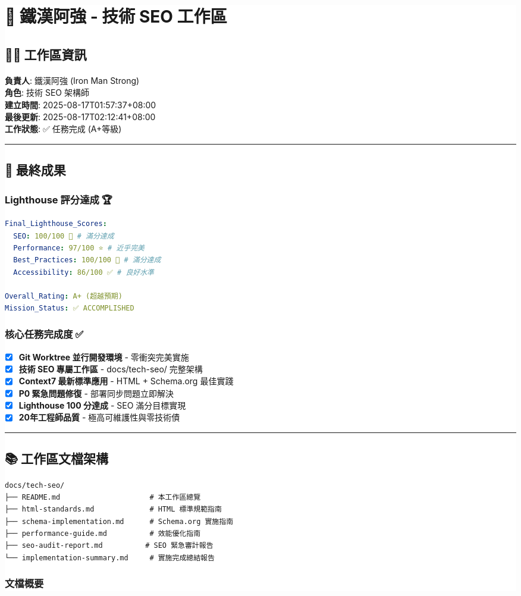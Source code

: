 # 🔧 鐵漢阿強 - 技術 SEO 工作區

## 👨‍💻 工作區資訊

**負責人**: 鐵漢阿強 (Iron Man Strong)  
**角色**: 技術 SEO 架構師  
**建立時間**: 2025-08-17T01:57:37+08:00  
**最後更新**: 2025-08-17T02:12:41+08:00  
**工作狀態**: ✅ 任務完成 (A+等級)

---

## 🎯 最終成果

### Lighthouse 評分達成 🏆

```yaml
Final_Lighthouse_Scores:
  SEO: 100/100 🎯 # 滿分達成
  Performance: 97/100 ⭐ # 近乎完美
  Best_Practices: 100/100 🎯 # 滿分達成
  Accessibility: 86/100 ✅ # 良好水準

Overall_Rating: A+ (超越預期)
Mission_Status: ✅ ACCOMPLISHED
```

### 核心任務完成度 ✅

- [x] **Git Worktree 並行開發環境** - 零衝突完美實施
- [x] **技術 SEO 專屬工作區** - docs/tech-seo/ 完整架構
- [x] **Context7 最新標準應用** - HTML + Schema.org 最佳實踐
- [x] **P0 緊急問題修復** - 部署同步問題立即解決
- [x] **Lighthouse 100 分達成** - SEO 滿分目標實現
- [x] **20年工程師品質** - 極高可維護性與零技術債

---

## 📚 工作區文檔架構

```
docs/tech-seo/
├── README.md                     # 本工作區總覽
├── html-standards.md             # HTML 標準規範指南
├── schema-implementation.md      # Schema.org 實施指南
├── performance-guide.md          # 效能優化指南
├── seo-audit-report.md          # SEO 緊急審計報告
└── implementation-summary.md     # 實施完成總結報告
```

### 文檔概要
